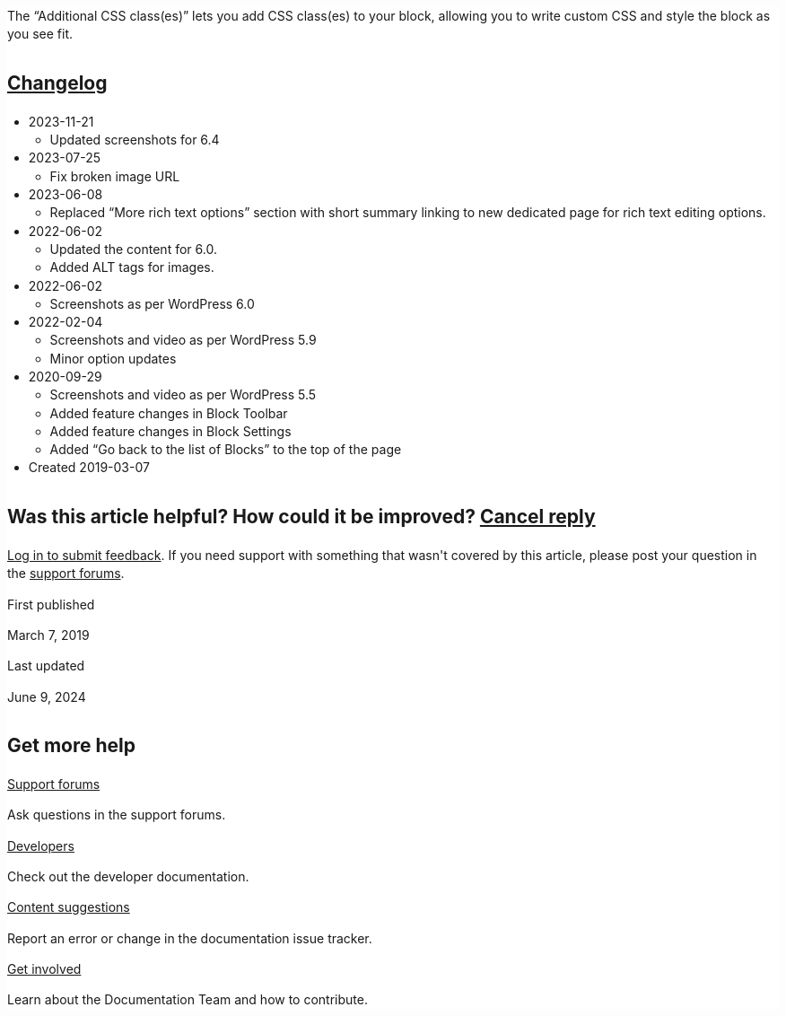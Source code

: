 The “Additional CSS class(es)” lets you add CSS class(es) to your block, allowing you to write custom CSS and style the block as you see fit.

## [Changelog](https://wordpress.org/documentation/article/verse-block/\#changelog)

- 2023-11-21
  - Updated screenshots for 6.4
- 2023-07-25
  - Fix broken image URL
- 2023-06-08
  - Replaced “More rich text options” section with short summary linking to new dedicated page for rich text editing options.
- 2022-06-02
  - Updated the content for 6.0.
  - Added ALT tags for images.
- 2022-06-02
  - Screenshots as per WordPress 6.0
- 2022-02-04
  - Screenshots and video as per WordPress 5.9
  - Minor option updates
- 2020-09-29
  - Screenshots and video as per WordPress 5.5
  - Added feature changes in Block Toolbar
  - Added feature changes in Block Settings
  - Added “Go back to the list of Blocks” to the top of the page
- Created 2019-03-07

## Was this article helpful? How could it be improved? [Cancel reply](https://wordpress.org/documentation/article/verse-block/\#respond)

[Log in to submit feedback](https://login.wordpress.org/?redirect_to=https%3A%2F%2Fwordpress.org%2Fdocumentation%2Farticle%2Fverse-block%2F&locale=en_US). If you need support with something that wasn't covered by this article, please post your question in the [support forums](https://wordpress.org/support/forums/).

First published

March 7, 2019

Last updated

June 9, 2024

## Get more help

[Support forums](https://wordpress.org/support/forums/)

Ask questions in the support forums.

[Developers](https://developer.wordpress.org/)

Check out the developer documentation.

[Content suggestions](https://github.com/WordPress/Documentation-Issue-Tracker/issues)

Report an error or change in the documentation issue tracker.

[Get involved](https://make.wordpress.org/docs/)

Learn about the Documentation Team and how to contribute.